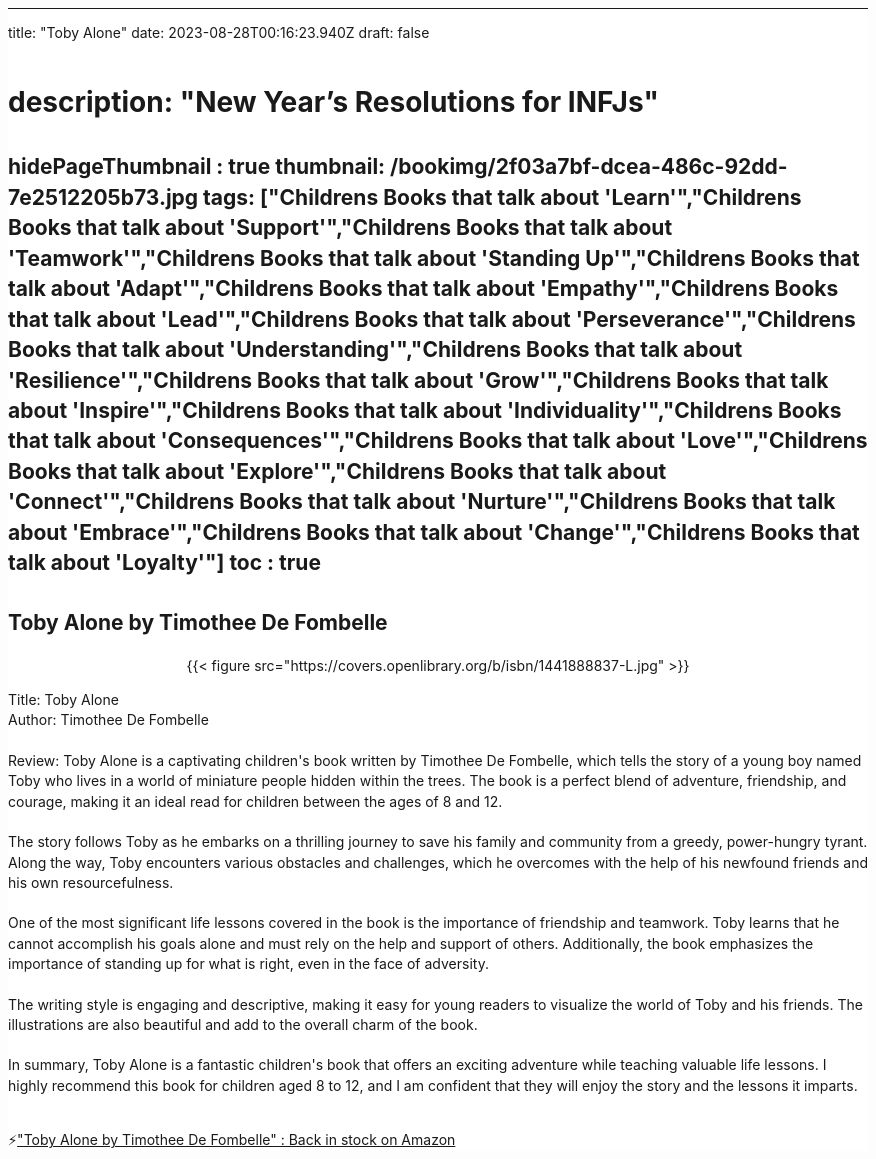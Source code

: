 
---
title: "Toby Alone"
date: 2023-08-28T00:16:23.940Z
draft: false
# description: "New Year’s Resolutions for INFJs"
hidePageThumbnail : true
thumbnail: /bookimg/2f03a7bf-dcea-486c-92dd-7e2512205b73.jpg
tags: ["Childrens Books that talk about 'Learn'","Childrens Books that talk about 'Support'","Childrens Books that talk about 'Teamwork'","Childrens Books that talk about 'Standing Up'","Childrens Books that talk about 'Adapt'","Childrens Books that talk about 'Empathy'","Childrens Books that talk about 'Lead'","Childrens Books that talk about 'Perseverance'","Childrens Books that talk about 'Understanding'","Childrens Books that talk about 'Resilience'","Childrens Books that talk about 'Grow'","Childrens Books that talk about 'Inspire'","Childrens Books that talk about 'Individuality'","Childrens Books that talk about 'Consequences'","Childrens Books that talk about 'Love'","Childrens Books that talk about 'Explore'","Childrens Books that talk about 'Connect'","Childrens Books that talk about 'Nurture'","Childrens Books that talk about 'Embrace'","Childrens Books that talk about 'Change'","Childrens Books that talk about 'Loyalty'"]
toc : true
---
## Toby Alone by Timothee De Fombelle

<center>
{{< figure src="https://covers.openlibrary.org/b/isbn/1441888837-L.jpg" >}}
</center>

Title: Toby Alone</br>
Author: Timothee De Fombelle</br></br>
Review: Toby Alone is a captivating children's book written by Timothee De Fombelle, which tells the story of a young boy named Toby who lives in a world of miniature people hidden within the trees. The book is a perfect blend of adventure, friendship, and courage, making it an ideal read for children between the ages of 8 and 12.</br></br>
The story follows Toby as he embarks on a thrilling journey to save his family and community from a greedy, power-hungry tyrant. Along the way, Toby encounters various obstacles and challenges, which he overcomes with the help of his newfound friends and his own resourcefulness.</br></br>
One of the most significant life lessons covered in the book is the importance of friendship and teamwork. Toby learns that he cannot accomplish his goals alone and must rely on the help and support of others. Additionally, the book emphasizes the importance of standing up for what is right, even in the face of adversity.</br></br>
The writing style is engaging and descriptive, making it easy for young readers to visualize the world of Toby and his friends. The illustrations are also beautiful and add to the overall charm of the book.</br></br>
In summary, Toby Alone is a fantastic children's book that offers an exciting adventure while teaching valuable life lessons. I highly recommend this book for children aged 8 to 12, and I am confident that they will enjoy the story and the lessons it imparts.</br></br>

<p>⚡<a id="aflink" href="https://www.amazon.com/gp/search?ie=UTF8&tag=klayu00-20&linkCode=ur2&linkId=6639bed89a8ad8dd2705e40644eb43d3&camp=1789&creative=9325&index=books&keywords=Toby Alone by Timothee De Fombelle" class="one" target="_blank" title='"Toby Alone by Timothee De Fombelle" : Back in stock on Amazon'>"Toby Alone by Timothee De Fombelle" : Back in stock on Amazon</a></p>
